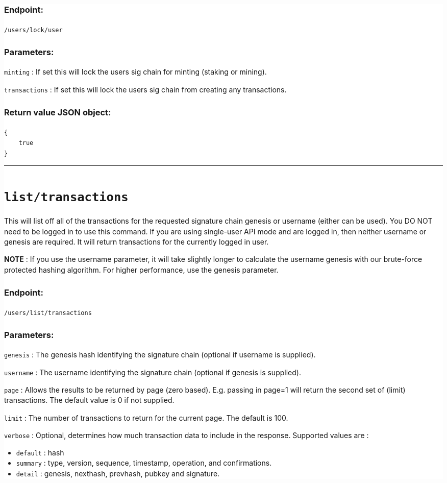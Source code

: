 ### Endpoint:

`/users/lock/user`


### Parameters:

`minting` : If set this will lock the users sig chain for minting (staking or mining).

`transactions` : If set this will lock the users sig chain from creating any transactions.



### Return value JSON object:
```
{
    true
}
```

****


# `list/transactions`

This will list off all of the transactions for the requested signature chain genesis or username (either can be used). You DO NOT need to be logged in to use this command. If you are using single-user API mode and are logged in, then neither username or genesis are required. It will return transactions for the currently logged in user.

**NOTE** : If you use the username parameter, it will take slightly longer to calculate the username genesis with our brute-force protected hashing algorithm. For higher performance, use the genesis parameter.


### Endpoint:

`/users/list/transactions`


### Parameters:


`genesis` : The genesis hash identifying the signature chain (optional if username is supplied).

`username` : The username identifying the signature chain (optional if genesis is supplied).

`page` : Allows the results to be returned by page (zero based). E.g. passing in page=1 will return the second set of (limit) transactions. The default value is 0 if not supplied.

`limit` : The number of transactions to return for the current page. The default is 100.

`verbose` : Optional, determines how much transaction data to include in the response. Supported values are :
 - `default` : hash
 - `summary` : type, version, sequence, timestamp, operation, and confirmations.
 - `detail` : genesis, nexthash, prevhash, pubkey and signature.
